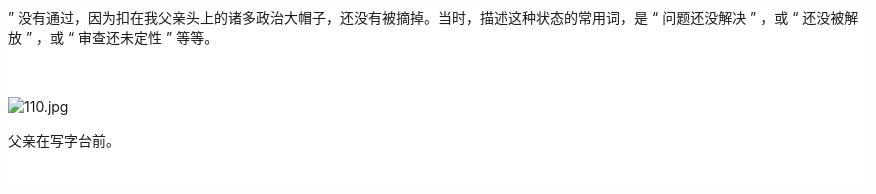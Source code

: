   <span class="s2">
   ”
  </span>
  <span class="s1">
   没有通过，因为扣在我父亲头上的诸多政治大帽子，还没有被摘掉。当时，描述这种状态的常用词，是
  </span>
  <span class="s2">
   “
  </span>
  <span class="s1">
   问题还没解决
  </span>
  <span class="s2">
   ”
  </span>
  <span class="s1">
   ，或
  </span>
  <span class="s2">
   “
  </span>
  <span class="s1">
   还没被解放
  </span>
  <span class="s2">
   ”
  </span>
  <span class="s1">
   ，或
  </span>
  <span class="s2">
   “
  </span>
  <span class="s1">
   审查还未定性
  </span>
  <span class="s2">
   ”
  </span>
  <span class="s1">
   等等。
  </span>
 </p>
 <p class="p2">
  <span class="s1">
  </span>
  <br/>
 </p>
 <p class="p3">
  <span class="s1">
   <img alt="110.jpg" border="0" height="383" src="http://mjlsh.usc.cuhk.edu.hk/medias/contents/4434/110.jpg" width="550"/>
  </span>
 </p>
 <p class="p1">
  <span class="s1">
   父亲在写字台前。
  </span>
 </p>
 <p class="p2">
  <span class="s1">
  </span>
  <br/>
 </p>